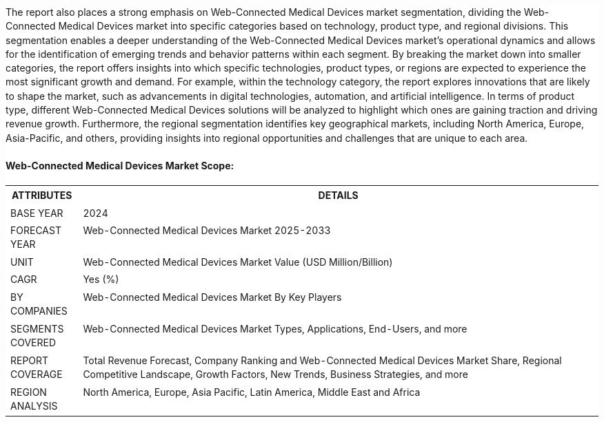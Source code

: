 The report also places a strong emphasis on Web-Connected Medical Devices market segmentation, dividing the Web-Connected Medical Devices market into specific categories based on technology, product type, and regional divisions. This segmentation enables a deeper understanding of the Web-Connected Medical Devices market’s operational dynamics and allows for the identification of emerging trends and behavior patterns within each segment. By breaking the market down into smaller categories, the report offers insights into which specific technologies, product types, or regions are expected to experience the most significant growth and demand. For example, within the technology category, the report explores innovations that are likely to shape the market, such as advancements in digital technologies, automation, and artificial intelligence. In terms of product type, different Web-Connected Medical Devices solutions will be analyzed to highlight which ones are gaining traction and driving revenue growth. Furthermore, the regional segmentation identifies key geographical markets, including North America, Europe, Asia-Pacific, and others, providing insights into regional opportunities and challenges that are unique to each area.

<h4>Web-Connected Medical Devices Market Scope:</h4>
<table>
<tr>
<th>ATTRIBUTES</th>
<th>DETAILS</th>
</tr>
<tr>
<td>BASE YEAR</td>
<td>2024</td>
</tr>
<tr>
<td>FORECAST YEAR</td>
<td>Web-Connected Medical Devices Market 2025-2033</td>
</tr>
<tr>
<td>UNIT</td>
<td>Web-Connected Medical Devices Market Value (USD Million/Billion)</td>
<tr>
<td>CAGR</td>
<td>Yes (%)</td>
</tr>
</tr>
<tr>
<td>BY COMPANIES</td>
<td>Web-Connected Medical Devices Market By Key Players</td>
</tr>
<tr>
<td>SEGMENTS COVERED</td>
<td>Web-Connected Medical Devices Market Types, Applications, End-Users, and more</td>
</tr>
<tr>
<td>REPORT COVERAGE</td>
<td>Total Revenue Forecast, Company Ranking and Web-Connected Medical Devices Market Share, Regional Competitive Landscape, Growth Factors, New Trends, Business Strategies, and more</td>
</tr>
<tr>
<td>REGION ANALYSIS</td>
<td>North America, Europe, Asia Pacific, Latin America, Middle East and Africa</td>
</tr>
</table>
